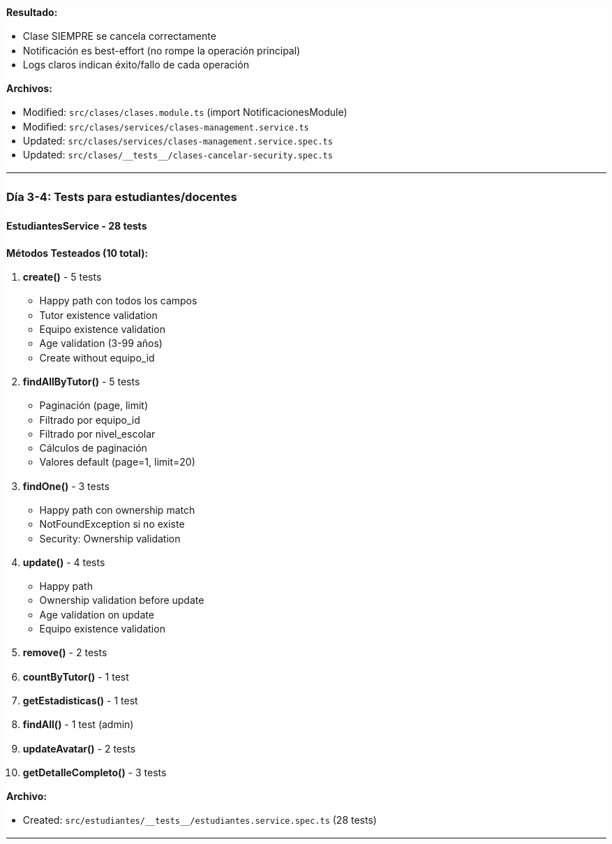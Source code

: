 **Resultado:**
- Clase SIEMPRE se cancela correctamente
- Notificación es best-effort (no rompe la operación principal)
- Logs claros indican éxito/fallo de cada operación

**Archivos:**
- Modified: `src/clases/clases.module.ts` (import NotificacionesModule)
- Modified: `src/clases/services/clases-management.service.ts`
- Updated: `src/clases/services/clases-management.service.spec.ts`
- Updated: `src/clases/__tests__/clases-cancelar-security.spec.ts`

---

### Día 3-4: Tests para estudiantes/docentes

#### EstudiantesService - 28 tests

**Métodos Testeados (10 total):**
1. **create()** - 5 tests
   - Happy path con todos los campos
   - Tutor existence validation
   - Equipo existence validation
   - Age validation (3-99 años)
   - Create without equipo_id

2. **findAllByTutor()** - 5 tests
   - Paginación (page, limit)
   - Filtrado por equipo_id
   - Filtrado por nivel_escolar
   - Cálculos de paginación
   - Valores default (page=1, limit=20)

3. **findOne()** - 3 tests
   - Happy path con ownership match
   - NotFoundException si no existe
   - Security: Ownership validation

4. **update()** - 4 tests
   - Happy path
   - Ownership validation before update
   - Age validation on update
   - Equipo existence validation

5. **remove()** - 2 tests
6. **countByTutor()** - 1 test
7. **getEstadisticas()** - 1 test
8. **findAll()** - 1 test (admin)
9. **updateAvatar()** - 2 tests
10. **getDetalleCompleto()** - 3 tests

**Archivo:**
- Created: `src/estudiantes/__tests__/estudiantes.service.spec.ts` (28 tests)

---

